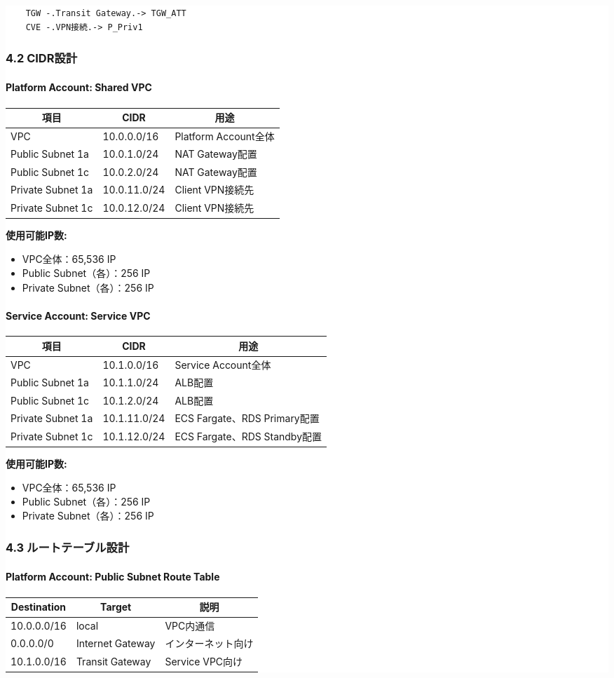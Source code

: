 ```mermaid
    TGW -.Transit Gateway.-> TGW_ATT
    CVE -.VPN接続.-> P_Priv1
```

### 4.2 CIDR設計

#### Platform Account: Shared VPC

| 項目 | CIDR | 用途 |
|------|------|------|
| VPC | 10.0.0.0/16 | Platform Account全体 |
| Public Subnet 1a | 10.0.1.0/24 | NAT Gateway配置 |
| Public Subnet 1c | 10.0.2.0/24 | NAT Gateway配置 |
| Private Subnet 1a | 10.0.11.0/24 | Client VPN接続先 |
| Private Subnet 1c | 10.0.12.0/24 | Client VPN接続先 |

**使用可能IP数:**
- VPC全体：65,536 IP
- Public Subnet（各）：256 IP
- Private Subnet（各）：256 IP

#### Service Account: Service VPC

| 項目 | CIDR | 用途 |
|------|------|------|
| VPC | 10.1.0.0/16 | Service Account全体 |
| Public Subnet 1a | 10.1.1.0/24 | ALB配置 |
| Public Subnet 1c | 10.1.2.0/24 | ALB配置 |
| Private Subnet 1a | 10.1.11.0/24 | ECS Fargate、RDS Primary配置 |
| Private Subnet 1c | 10.1.12.0/24 | ECS Fargate、RDS Standby配置 |

**使用可能IP数:**
- VPC全体：65,536 IP
- Public Subnet（各）：256 IP
- Private Subnet（各）：256 IP

### 4.3 ルートテーブル設計

#### Platform Account: Public Subnet Route Table

| Destination | Target | 説明 |
|------------|--------|------|
| 10.0.0.0/16 | local | VPC内通信 |
| 0.0.0.0/0 | Internet Gateway | インターネット向け |
| 10.1.0.0/16 | Transit Gateway | Service VPC向け |
